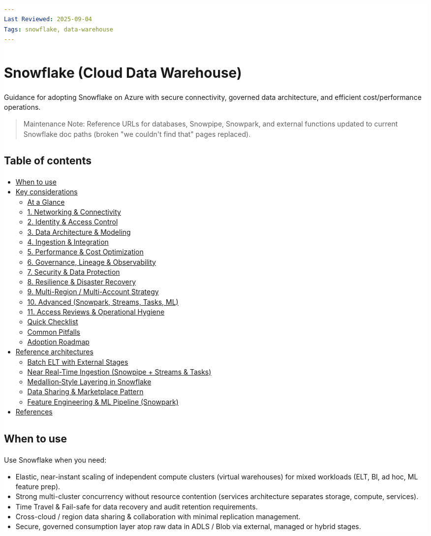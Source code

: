```yaml
---
Last Reviewed: 2025-09-04
Tags: snowflake, data-warehouse
---
```

# Snowflake (Cloud Data Warehouse)

Guidance for adopting Snowflake on Azure with secure connectivity, governed data architecture, and efficient cost/performance operations.

> Maintenance Note: Reference URLs for databases, Snowpipe, Snowpark, and external functions updated to current Snowflake doc paths (broken "we couldn't find that" pages replaced).

## Table of contents

- [When to use](#when-to-use)
- [Key considerations](#key-considerations)
	- [At a Glance](#at-a-glance)
	- [1. Networking & Connectivity](#1-networking--connectivity)
	- [2. Identity & Access Control](#2-identity--access-control)
	- [3. Data Architecture & Modeling](#3-data-architecture--modeling)
	- [4. Ingestion & Integration](#4-ingestion--integration)
	- [5. Performance & Cost Optimization](#5-performance--cost-optimization)
	- [6. Governance, Lineage & Observability](#6-governance-lineage--observability)
	- [7. Security & Data Protection](#7-security--data-protection)
	- [8. Resilience & Disaster Recovery](#8-resilience--disaster-recovery)
	- [9. Multi-Region / Multi-Account Strategy](#9-multi-region--multi-account-strategy)
	- [10. Advanced (Snowpark, Streams, Tasks, ML)](#10-advanced-snowpark-streams-tasks-ml)
	- [11. Access Reviews & Operational Hygiene](#11-access-reviews--operational-hygiene)
	- [Quick Checklist](#quick-checklist)
	- [Common Pitfalls](#common-pitfalls)
	- [Adoption Roadmap](#adoption-roadmap)
- [Reference architectures](#reference-architectures)
	- [Batch ELT with External Stages](#batch-elt-with-external-stages)
	- [Near Real-Time Ingestion (Snowpipe + Streams & Tasks)](#near-real-time-ingestion-snowpipe--streams--tasks)
	- [Medallion‑Style Layering in Snowflake](#medallionstyle-layering-in-snowflake)
	- [Data Sharing & Marketplace Pattern](#data-sharing--marketplace-pattern)
	- [Feature Engineering & ML Pipeline (Snowpark)](#feature-engineering--ml-pipeline-snowpark)
- [References](#references)

## When to use

Use Snowflake when you need:
- Elastic, near-instant scaling of independent compute clusters (virtual warehouses) for mixed workloads (ELT, BI, ad hoc, ML feature prep).
- Strong multi-cluster concurrency without resource contention (services architecture separates storage, compute, services). 
- Time Travel & Fail-safe for data recovery and audit retention requirements.
- Cross-cloud / region data sharing & collaboration with minimal replication management.
- Secure, governed consumption layer atop raw data in ADLS / Blob via external, managed or hybrid stages.
